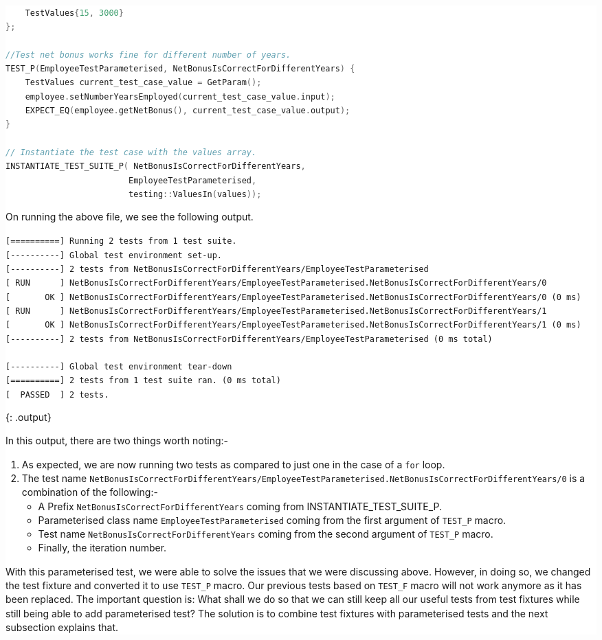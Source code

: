 ```cpp
    TestValues{15, 3000}
};

//Test net bonus works fine for different number of years.
TEST_P(EmployeeTestParameterised, NetBonusIsCorrectForDifferentYears) {
    TestValues current_test_case_value = GetParam();
    employee.setNumberYearsEmployed(current_test_case_value.input);
    EXPECT_EQ(employee.getNetBonus(), current_test_case_value.output);
}

// Instantiate the test case with the values array.
INSTANTIATE_TEST_SUITE_P( NetBonusIsCorrectForDifferentYears, 
                         EmployeeTestParameterised,
                         testing::ValuesIn(values));
```

On running the above file, we see the following output.

~~~
[==========] Running 2 tests from 1 test suite.
[----------] Global test environment set-up.
[----------] 2 tests from NetBonusIsCorrectForDifferentYears/EmployeeTestParameterised
[ RUN      ] NetBonusIsCorrectForDifferentYears/EmployeeTestParameterised.NetBonusIsCorrectForDifferentYears/0
[       OK ] NetBonusIsCorrectForDifferentYears/EmployeeTestParameterised.NetBonusIsCorrectForDifferentYears/0 (0 ms)
[ RUN      ] NetBonusIsCorrectForDifferentYears/EmployeeTestParameterised.NetBonusIsCorrectForDifferentYears/1
[       OK ] NetBonusIsCorrectForDifferentYears/EmployeeTestParameterised.NetBonusIsCorrectForDifferentYears/1 (0 ms)
[----------] 2 tests from NetBonusIsCorrectForDifferentYears/EmployeeTestParameterised (0 ms total)

[----------] Global test environment tear-down
[==========] 2 tests from 1 test suite ran. (0 ms total)
[  PASSED  ] 2 tests.
~~~
{: .output}

In this output, there are two things worth noting:-

1. As expected, we are now running two tests as compared to just one in the case of a `for` loop.
2. The test name `NetBonusIsCorrectForDifferentYears/EmployeeTestParameterised.NetBonusIsCorrectForDifferentYears/0` is a combination of the following:-
    - A Prefix `NetBonusIsCorrectForDifferentYears` coming from INSTANTIATE_TEST_SUITE_P.
    - Parameterised class name `EmployeeTestParameterised` coming from the first argument of `TEST_P` macro.
    - Test name `NetBonusIsCorrectForDifferentYears` coming from the second argument of `TEST_P` macro.
    - Finally, the iteration number.

With this parameterised test, we were able to solve the issues that we were discussing above. However, in doing so, we changed the test fixture and converted it to use `TEST_P` macro. Our previous tests based on `TEST_F` macro will not work anymore as it has been replaced. The important question is: What shall we do so that we can still keep all our useful tests from test fixtures while still being able to add parameterised test? The solution is to combine test fixtures with parameterised tests and the next subsection explains that.
